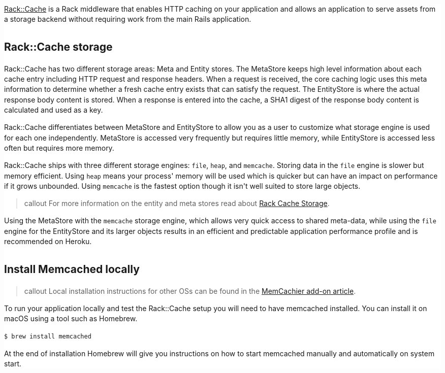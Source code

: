 [Rack::Cache](http://rtomayko.github.io/rack-cache) is a Rack
middleware that enables HTTP caching on your application and allows an
application to serve assets from a storage backend without requiring
work from the main Rails application.

## Rack::Cache storage

Rack::Cache has two different storage areas: Meta and Entity stores.
The MetaStore keeps high level information about each cache entry
including HTTP request and response headers. When a request is
received, the core caching logic uses this meta information to
determine whether a fresh cache entry exists that can satisfy the
request. The EntityStore is where the actual response body content is
stored. When a response is entered into the cache, a SHA1 digest of
the response body content is calculated and used as a key.

Rack::Cache differentiates between MetaStore and EntityStore to allow
you as a user to customize what storage engine is used for each one
independently. MetaStore is accessed very frequently but requires
little memory, while EntityStore is accessed less often but requires
more memory.

Rack::Cache ships with three different storage engines: `file`,
`heap`, and `memcache`. Storing data in the `file` engine is slower
but memory efficient. Using `heap` means your process' memory will be
used which is quicker but can have an impact on performance if it
grows unbounded. Using `memcache` is the fastest option though it
isn't well suited to store large objects.

>callout
>For more information on the entity and meta stores read about [Rack Cache Storage](http://rtomayko.github.com/rack-cache/storage).

Using the MetaStore with the `memcache` storage engine, which allows
very quick access to shared meta-data, while using the `file` engine
for the EntityStore and its larger objects results in an efficient and
predictable application performance profile and is recommended on
Heroku.

## Install Memcached locally

>callout
>Local installation instructions for other OSs can be found in the [MemCachier add-on article](https://devcenter.heroku.com/articles/memcachier#local-usage).

To run your application locally and test the Rack::Cache setup you
will need to have memcached installed. You can install it on macOS
using a tool such as Homebrew.

```term
$ brew install memcached
```

At the end of installation Homebrew will give you instructions on how
to start memcached manually and automatically on system start.
